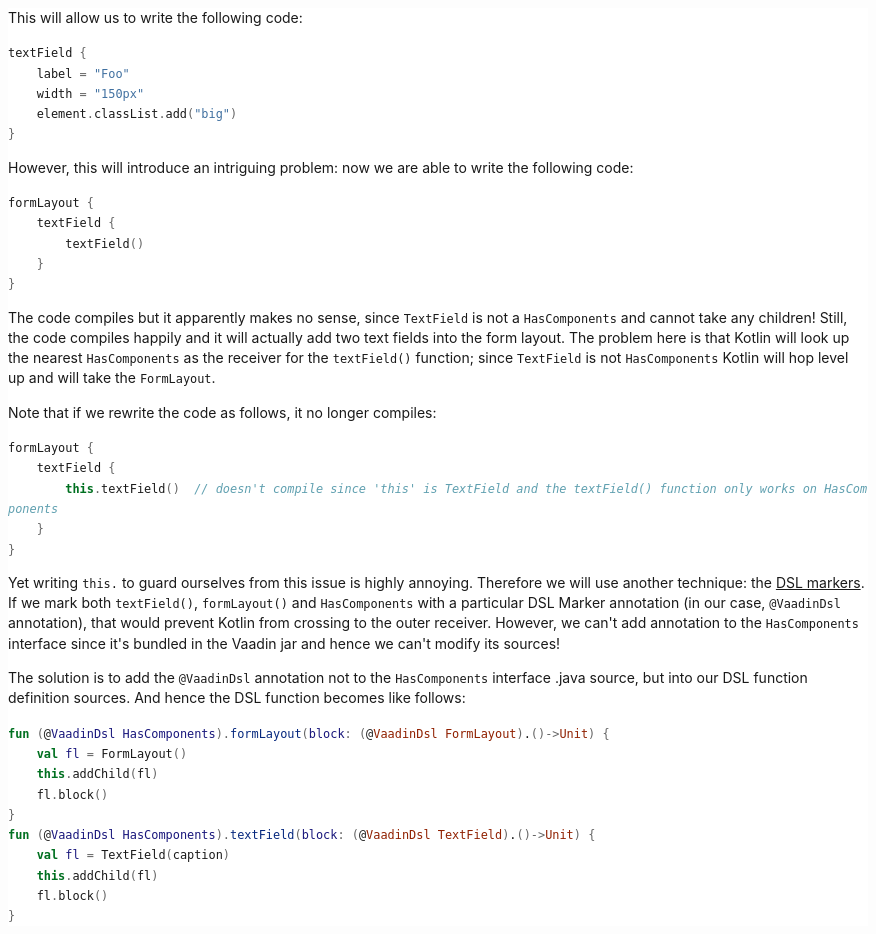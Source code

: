 This will allow us to write the following code:
```kotlin
textField {
    label = "Foo"
    width = "150px"
    element.classList.add("big")
}
```

However, this will introduce an intriguing problem: now we are able to write the following code:
```kotlin
formLayout {
    textField {
        textField()
    }
}
```

The code compiles but it apparently makes no sense, since `TextField` is not a `HasComponents` and cannot take any children! Still,
the code compiles happily and it will actually add two text fields into the form layout. The problem here is
that Kotlin will look up the nearest `HasComponents` as the receiver for the `textField()`
function; since `TextField` is not `HasComponents` Kotlin will hop level up and will take the `FormLayout`.

Note that if we rewrite the code as follows, it no longer compiles:
```kotlin
formLayout {
    textField {
        this.textField()  // doesn't compile since 'this' is TextField and the textField() function only works on HasComponents
    }
}
```

Yet writing `this.` to guard ourselves from this issue is highly annoying. Therefore we will use another technique:
the [DSL markers](https://kotlinlang.org/docs/reference/type-safe-builders.html#scope-control-dslmarker-since-11).
If we mark both `textField()`, `formLayout()` and `HasComponents` with a particular DSL Marker annotation (in our case, `@VaadinDsl` annotation), that would
prevent Kotlin from crossing to the outer receiver. However, we can't add annotation to the `HasComponents` interface since it's bundled in the Vaadin jar and
hence we can't modify its sources!

The solution is to add the `@VaadinDsl` annotation not to the `HasComponents` interface .java source, but into our DSL function definition sources. And
hence the DSL function becomes like follows:

```kotlin
fun (@VaadinDsl HasComponents).formLayout(block: (@VaadinDsl FormLayout).()->Unit) {
    val fl = FormLayout()
    this.addChild(fl)
    fl.block()
}
fun (@VaadinDsl HasComponents).textField(block: (@VaadinDsl TextField).()->Unit) {
    val fl = TextField(caption)
    this.addChild(fl)
    fl.block()
}
```
